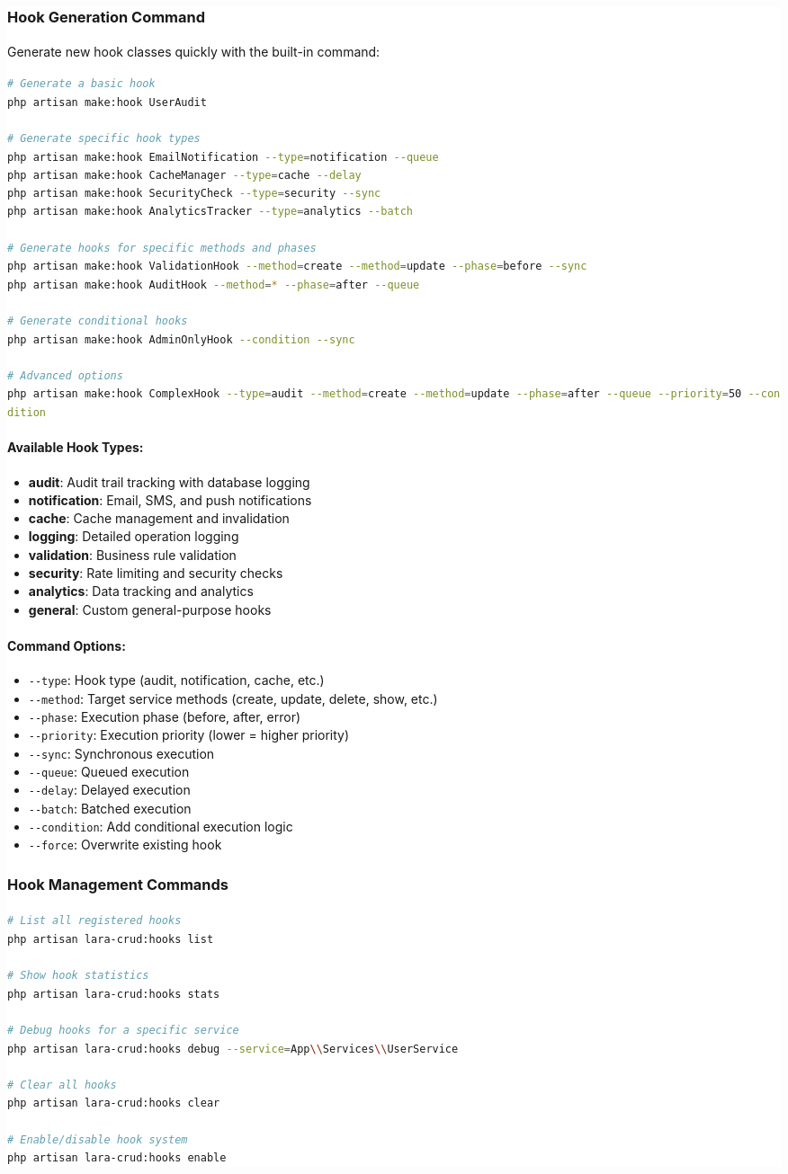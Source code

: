 ### Hook Generation Command

Generate new hook classes quickly with the built-in command:

```bash
# Generate a basic hook
php artisan make:hook UserAudit

# Generate specific hook types
php artisan make:hook EmailNotification --type=notification --queue
php artisan make:hook CacheManager --type=cache --delay
php artisan make:hook SecurityCheck --type=security --sync
php artisan make:hook AnalyticsTracker --type=analytics --batch

# Generate hooks for specific methods and phases
php artisan make:hook ValidationHook --method=create --method=update --phase=before --sync
php artisan make:hook AuditHook --method=* --phase=after --queue

# Generate conditional hooks
php artisan make:hook AdminOnlyHook --condition --sync

# Advanced options
php artisan make:hook ComplexHook --type=audit --method=create --method=update --phase=after --queue --priority=50 --condition
```

#### Available Hook Types:
- **audit**: Audit trail tracking with database logging
- **notification**: Email, SMS, and push notifications
- **cache**: Cache management and invalidation
- **logging**: Detailed operation logging
- **validation**: Business rule validation
- **security**: Rate limiting and security checks
- **analytics**: Data tracking and analytics
- **general**: Custom general-purpose hooks

#### Command Options:
- `--type`: Hook type (audit, notification, cache, etc.)
- `--method`: Target service methods (create, update, delete, show, etc.)
- `--phase`: Execution phase (before, after, error)
- `--priority`: Execution priority (lower = higher priority)
- `--sync`: Synchronous execution
- `--queue`: Queued execution
- `--delay`: Delayed execution
- `--batch`: Batched execution
- `--condition`: Add conditional execution logic
- `--force`: Overwrite existing hook

### Hook Management Commands

```bash
# List all registered hooks
php artisan lara-crud:hooks list

# Show hook statistics
php artisan lara-crud:hooks stats

# Debug hooks for a specific service
php artisan lara-crud:hooks debug --service=App\\Services\\UserService

# Clear all hooks
php artisan lara-crud:hooks clear

# Enable/disable hook system
php artisan lara-crud:hooks enable
```
